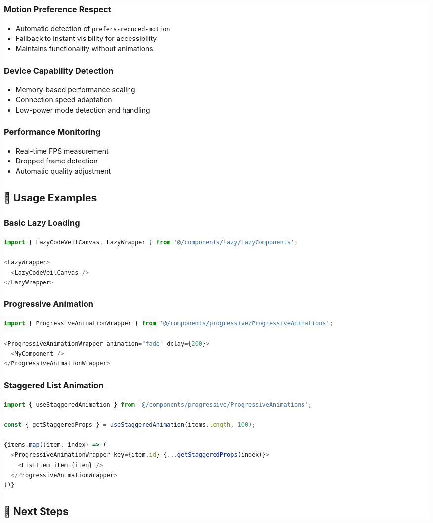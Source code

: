 ### Motion Preference Respect
- Automatic detection of `prefers-reduced-motion`
- Fallback to instant visibility for accessibility
- Maintains functionality without animations

### Device Capability Detection
- Memory-based performance scaling
- Connection speed adaptation
- Low-power mode detection and handling

### Performance Monitoring
- Real-time FPS measurement
- Dropped frame detection
- Automatic quality adjustment

## 📝 Usage Examples

### Basic Lazy Loading
```typescript
import { LazyCodeVeilCanvas, LazyWrapper } from '@/components/lazy/LazyComponents';

<LazyWrapper>
  <LazyCodeVeilCanvas />
</LazyWrapper>
```

### Progressive Animation
```typescript
import { ProgressiveAnimationWrapper } from '@/components/progressive/ProgressiveAnimations';

<ProgressiveAnimationWrapper animation="fade" delay={200}>
  <MyComponent />
</ProgressiveAnimationWrapper>
```

### Staggered List Animation
```typescript
import { useStaggeredAnimation } from '@/components/progressive/ProgressiveAnimations';

const { getStaggeredProps } = useStaggeredAnimation(items.length, 100);

{items.map((item, index) => (
  <ProgressiveAnimationWrapper key={item.id} {...getStaggeredProps(index)}>
    <ListItem item={item} />
  </ProgressiveAnimationWrapper>
))}
```

## 🔄 Next Steps
